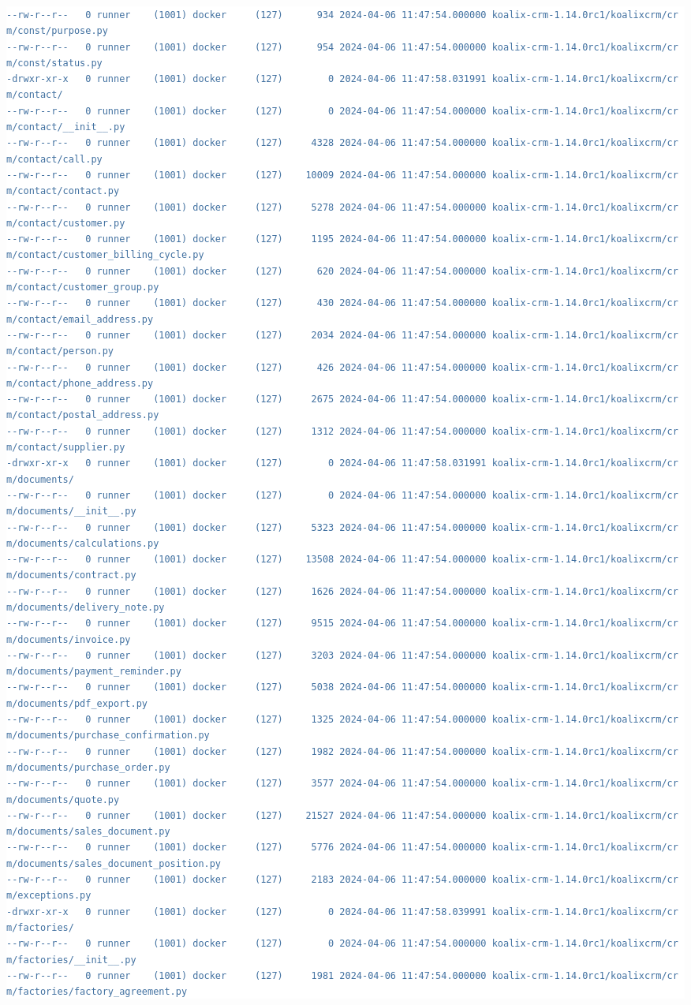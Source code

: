 ```diff
--rw-r--r--   0 runner    (1001) docker     (127)      934 2024-04-06 11:47:54.000000 koalix-crm-1.14.0rc1/koalixcrm/crm/const/purpose.py
--rw-r--r--   0 runner    (1001) docker     (127)      954 2024-04-06 11:47:54.000000 koalix-crm-1.14.0rc1/koalixcrm/crm/const/status.py
-drwxr-xr-x   0 runner    (1001) docker     (127)        0 2024-04-06 11:47:58.031991 koalix-crm-1.14.0rc1/koalixcrm/crm/contact/
--rw-r--r--   0 runner    (1001) docker     (127)        0 2024-04-06 11:47:54.000000 koalix-crm-1.14.0rc1/koalixcrm/crm/contact/__init__.py
--rw-r--r--   0 runner    (1001) docker     (127)     4328 2024-04-06 11:47:54.000000 koalix-crm-1.14.0rc1/koalixcrm/crm/contact/call.py
--rw-r--r--   0 runner    (1001) docker     (127)    10009 2024-04-06 11:47:54.000000 koalix-crm-1.14.0rc1/koalixcrm/crm/contact/contact.py
--rw-r--r--   0 runner    (1001) docker     (127)     5278 2024-04-06 11:47:54.000000 koalix-crm-1.14.0rc1/koalixcrm/crm/contact/customer.py
--rw-r--r--   0 runner    (1001) docker     (127)     1195 2024-04-06 11:47:54.000000 koalix-crm-1.14.0rc1/koalixcrm/crm/contact/customer_billing_cycle.py
--rw-r--r--   0 runner    (1001) docker     (127)      620 2024-04-06 11:47:54.000000 koalix-crm-1.14.0rc1/koalixcrm/crm/contact/customer_group.py
--rw-r--r--   0 runner    (1001) docker     (127)      430 2024-04-06 11:47:54.000000 koalix-crm-1.14.0rc1/koalixcrm/crm/contact/email_address.py
--rw-r--r--   0 runner    (1001) docker     (127)     2034 2024-04-06 11:47:54.000000 koalix-crm-1.14.0rc1/koalixcrm/crm/contact/person.py
--rw-r--r--   0 runner    (1001) docker     (127)      426 2024-04-06 11:47:54.000000 koalix-crm-1.14.0rc1/koalixcrm/crm/contact/phone_address.py
--rw-r--r--   0 runner    (1001) docker     (127)     2675 2024-04-06 11:47:54.000000 koalix-crm-1.14.0rc1/koalixcrm/crm/contact/postal_address.py
--rw-r--r--   0 runner    (1001) docker     (127)     1312 2024-04-06 11:47:54.000000 koalix-crm-1.14.0rc1/koalixcrm/crm/contact/supplier.py
-drwxr-xr-x   0 runner    (1001) docker     (127)        0 2024-04-06 11:47:58.031991 koalix-crm-1.14.0rc1/koalixcrm/crm/documents/
--rw-r--r--   0 runner    (1001) docker     (127)        0 2024-04-06 11:47:54.000000 koalix-crm-1.14.0rc1/koalixcrm/crm/documents/__init__.py
--rw-r--r--   0 runner    (1001) docker     (127)     5323 2024-04-06 11:47:54.000000 koalix-crm-1.14.0rc1/koalixcrm/crm/documents/calculations.py
--rw-r--r--   0 runner    (1001) docker     (127)    13508 2024-04-06 11:47:54.000000 koalix-crm-1.14.0rc1/koalixcrm/crm/documents/contract.py
--rw-r--r--   0 runner    (1001) docker     (127)     1626 2024-04-06 11:47:54.000000 koalix-crm-1.14.0rc1/koalixcrm/crm/documents/delivery_note.py
--rw-r--r--   0 runner    (1001) docker     (127)     9515 2024-04-06 11:47:54.000000 koalix-crm-1.14.0rc1/koalixcrm/crm/documents/invoice.py
--rw-r--r--   0 runner    (1001) docker     (127)     3203 2024-04-06 11:47:54.000000 koalix-crm-1.14.0rc1/koalixcrm/crm/documents/payment_reminder.py
--rw-r--r--   0 runner    (1001) docker     (127)     5038 2024-04-06 11:47:54.000000 koalix-crm-1.14.0rc1/koalixcrm/crm/documents/pdf_export.py
--rw-r--r--   0 runner    (1001) docker     (127)     1325 2024-04-06 11:47:54.000000 koalix-crm-1.14.0rc1/koalixcrm/crm/documents/purchase_confirmation.py
--rw-r--r--   0 runner    (1001) docker     (127)     1982 2024-04-06 11:47:54.000000 koalix-crm-1.14.0rc1/koalixcrm/crm/documents/purchase_order.py
--rw-r--r--   0 runner    (1001) docker     (127)     3577 2024-04-06 11:47:54.000000 koalix-crm-1.14.0rc1/koalixcrm/crm/documents/quote.py
--rw-r--r--   0 runner    (1001) docker     (127)    21527 2024-04-06 11:47:54.000000 koalix-crm-1.14.0rc1/koalixcrm/crm/documents/sales_document.py
--rw-r--r--   0 runner    (1001) docker     (127)     5776 2024-04-06 11:47:54.000000 koalix-crm-1.14.0rc1/koalixcrm/crm/documents/sales_document_position.py
--rw-r--r--   0 runner    (1001) docker     (127)     2183 2024-04-06 11:47:54.000000 koalix-crm-1.14.0rc1/koalixcrm/crm/exceptions.py
-drwxr-xr-x   0 runner    (1001) docker     (127)        0 2024-04-06 11:47:58.039991 koalix-crm-1.14.0rc1/koalixcrm/crm/factories/
--rw-r--r--   0 runner    (1001) docker     (127)        0 2024-04-06 11:47:54.000000 koalix-crm-1.14.0rc1/koalixcrm/crm/factories/__init__.py
--rw-r--r--   0 runner    (1001) docker     (127)     1981 2024-04-06 11:47:54.000000 koalix-crm-1.14.0rc1/koalixcrm/crm/factories/factory_agreement.py
```